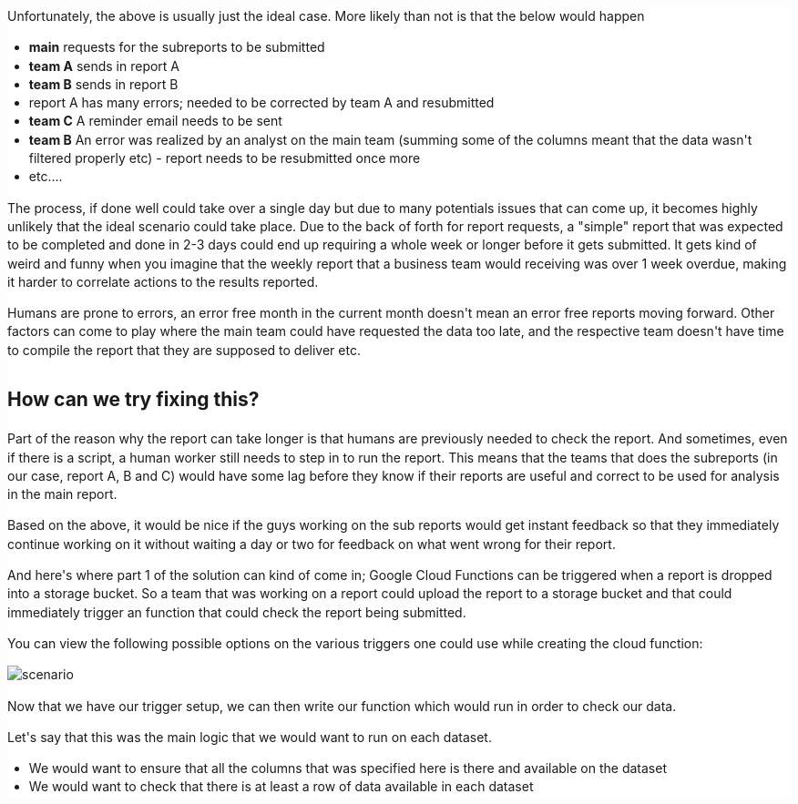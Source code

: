 Unfortunately, the above is usually just the ideal case. More likely than not is that the below would happen

- **main** requests for the subreports to be submitted
- **team A** sends in report A
- **team B** sends in report B
- report A has many errors; needed to be corrected by team A and resubmitted
- **team C** A reminder email needs to be sent
- **team B** An error was realized by an analyst on the main team (summing some of the columns meant that the data wasn't filtered properly etc) - report needs to be resubmitted once more
- etc....

The process, if done well could take over a single day but due to many potentials issues that can come up, it becomes highly unlikely that the ideal scenario could take place. Due to the back of forth for report requests, a "simple" report that was expected to be completed and done in 2-3 days could end up requiring a whole week or longer before it gets submitted. It gets kind of weird and funny when you imagine that the weekly report that a business team would receiving was over 1 week overdue, making it harder to correlate actions to the results reported.

Humans are prone to errors, an error free month in the current month doesn't mean an error free reports moving forward. Other factors can come to play where the main team could have requested the data too late, and the respective team doesn't have time to compile the report that they are supposed to deliver etc.

## How can we try fixing this?

Part of the reason why the report can take longer is that humans are previously needed to check the report. And sometimes, even if there is a script, a human worker still needs to step in to run the report. This means that the teams that does the subreports (in our case, report A, B and C) would have some lag before they know if their reports are useful and correct to be used for analysis in the main report.

Based on the above, it would be nice if the guys working on the sub reports would get instant feedback so that they immediately continue working on it without waiting a day or two for feedback on what went wrong for their report.

And here's where part 1 of the solution can kind of come in; Google Cloud Functions can be triggered when a report is dropped into a storage bucket. So a team that was working on a report could upload the report to a storage bucket and that could immediately trigger an function that could check the report being submitted.

You can view the following possible options on the various triggers one could use while creating the cloud function:

![scenario](/20181106_triggerAnalyticsViaServerlessFunctionsPart1/triggers.png)

Now that we have our trigger setup, we can then write our function which would run in order to check our data.

Let's say that this was the main logic that we would want to run on each dataset.

- We would want to ensure that all the columns that was specified here is there and available on the dataset
- We would want to check that there is at least a row of data available in each dataset
